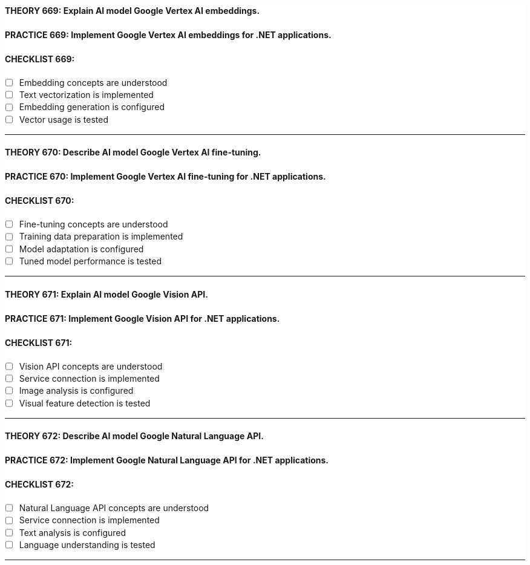 
#### THEORY 669: Explain AI model Google Vertex AI embeddings.

#### PRACTICE 669: Implement Google Vertex AI embeddings for .NET applications.

#### CHECKLIST 669:

- [ ] Embedding concepts are understood
- [ ] Text vectorization is implemented
- [ ] Embedding generation is configured
- [ ] Vector usage is tested

---

#### THEORY 670: Describe AI model Google Vertex AI fine-tuning.

#### PRACTICE 670: Implement Google Vertex AI fine-tuning for .NET applications.

#### CHECKLIST 670:

- [ ] Fine-tuning concepts are understood
- [ ] Training data preparation is implemented
- [ ] Model adaptation is configured
- [ ] Tuned model performance is tested

---

#### THEORY 671: Explain AI model Google Vision API.

#### PRACTICE 671: Implement Google Vision API for .NET applications.

#### CHECKLIST 671:

- [ ] Vision API concepts are understood
- [ ] Service connection is implemented
- [ ] Image analysis is configured
- [ ] Visual feature detection is tested

---

#### THEORY 672: Describe AI model Google Natural Language API.

#### PRACTICE 672: Implement Google Natural Language API for .NET applications.

#### CHECKLIST 672:

- [ ] Natural Language API concepts are understood
- [ ] Service connection is implemented
- [ ] Text analysis is configured
- [ ] Language understanding is tested

---